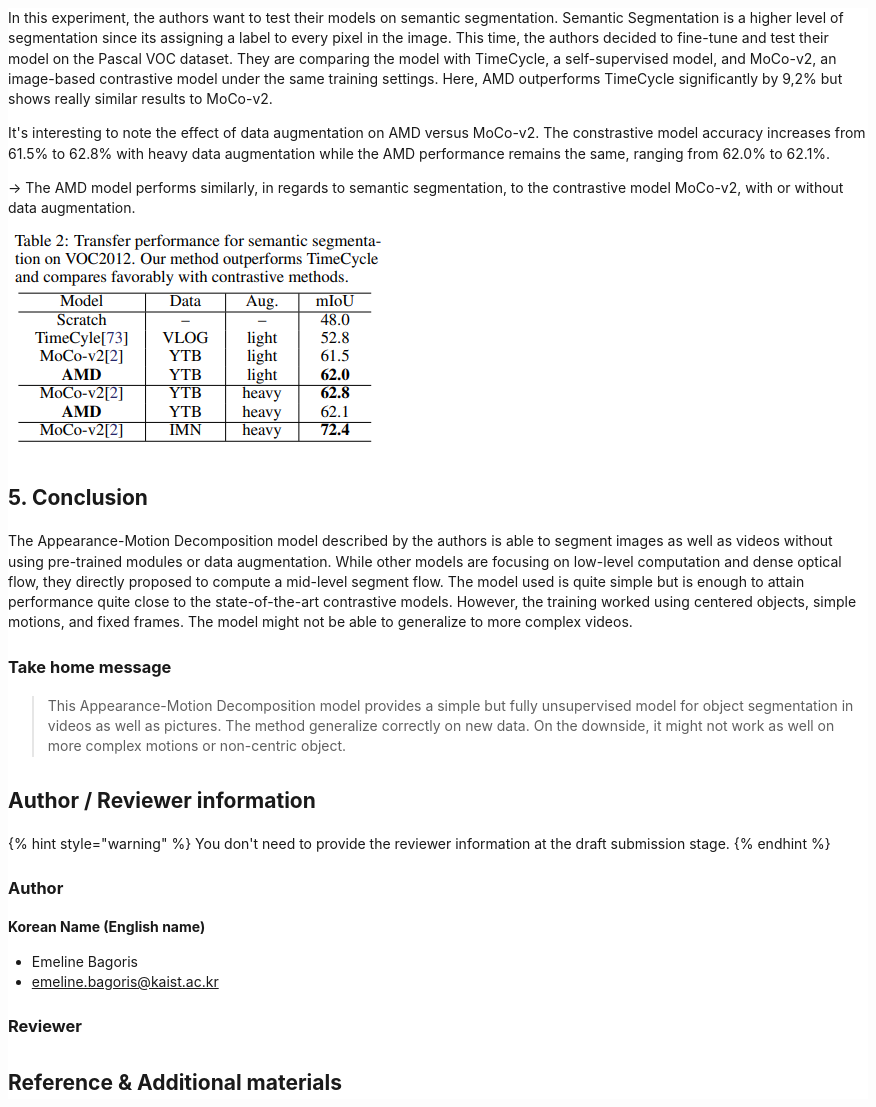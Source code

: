 In this experiment, the authors want to test their models on semantic segmentation. Semantic Segmentation is a higher level of segmentation since its assigning a label to every pixel in the image. This time, the authors decided to fine-tune and test their model on the Pascal VOC dataset. They are comparing the model with TimeCycle, a self-supervised model, and MoCo-v2, an image-based contrastive model under the same training settings. Here, AMD outperforms TimeCycle significantly by 9,2% but shows really similar results to MoCo-v2.

It's interesting to note the effect of data augmentation on AMD versus MoCo-v2. The constrastive model accuracy increases from 61.5% to 62.8% with heavy data augmentation while the AMD performance remains the same, ranging from 62.0% to 62.1%.

→ The AMD model performs similarly, in regards to semantic segmentation, to the contrastive model MoCo-v2, with or without data augmentation.

![Figure 4: Table comparing performance on Fine-tuning AMD for semantic segmentation](../../.gitbook/assets/2022spring/56/amd_results.png)

## 5. Conclusion

The Appearance-Motion Decomposition model described by the authors is able to segment images as well as videos without using pre-trained modules or data augmentation. While other models are focusing on low-level computation and dense optical flow, they directly proposed to compute a mid-level segment flow. The model used is quite simple but is enough to attain performance quite close to the state-of-the-art contrastive models. However, the training worked using centered objects, simple motions, and fixed frames. The model might not be able to generalize to more complex videos.

### Take home message

> This Appearance-Motion Decomposition model provides a simple but fully unsupervised model for object segmentation in videos as well as pictures. The method generalize correctly on new data. On the downside, it might not work as well on more complex motions or non-centric object.

## Author / Reviewer information

{% hint style="warning" %}
You don't need to provide the reviewer information at the draft submission stage.
{% endhint %}

### Author

**Korean Name \(English name\)** 

* Emeline Bagoris
* emeline.bagoris@kaist.ac.kr

### Reviewer


## Reference & Additional materials


